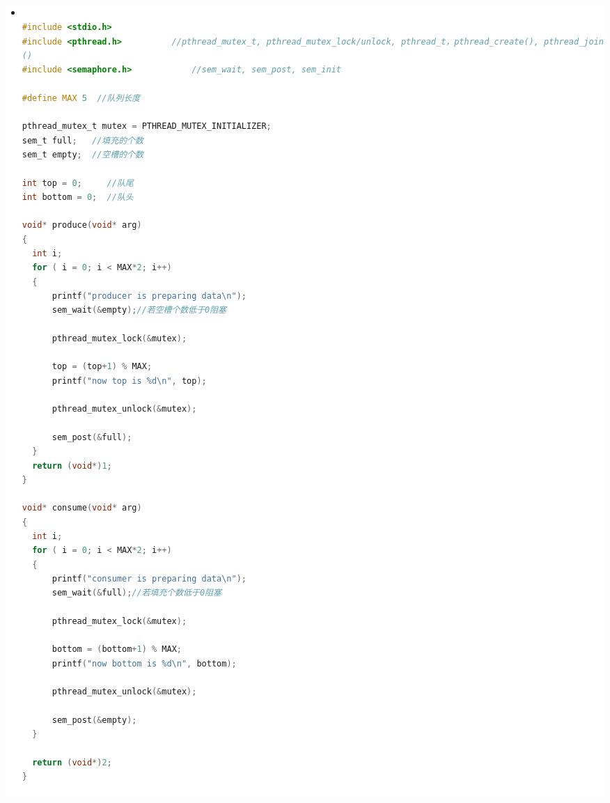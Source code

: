 

* ```C
   
  #include <stdio.h>
  #include <pthread.h>			//pthread_mutex_t, pthread_mutex_lock/unlock, pthread_t，pthread_create(), pthread_join()
  #include <semaphore.h>			//sem_wait, sem_post, sem_init
   
  #define MAX 5  //队列长度
   
  pthread_mutex_t mutex = PTHREAD_MUTEX_INITIALIZER;
  sem_t full; 	//填充的个数
  sem_t empty; 	//空槽的个数
   
  int top = 0;     //队尾
  int bottom = 0;  //队头
   
  void* produce(void* arg)
  {
  	int i;
  	for ( i = 0; i < MAX*2; i++)
  	{
  		printf("producer is preparing data\n");
  		sem_wait(&empty);//若空槽个数低于0阻塞
  		
  		pthread_mutex_lock(&mutex);
  		
  		top = (top+1) % MAX;
  		printf("now top is %d\n", top);
   
  		pthread_mutex_unlock(&mutex);
  		
  		sem_post(&full);
  	}
  	return (void*)1;
  }
   
  void* consume(void* arg)
  {
  	int i;
  	for ( i = 0; i < MAX*2; i++)
  	{
  		printf("consumer is preparing data\n");
  		sem_wait(&full);//若填充个数低于0阻塞
  	
  		pthread_mutex_lock(&mutex);
  		
  		bottom = (bottom+1) % MAX;
  		printf("now bottom is %d\n", bottom);
   
  		pthread_mutex_unlock(&mutex);
  		
  		sem_post(&empty);
  	}
   
  	return (void*)2;
  }
   